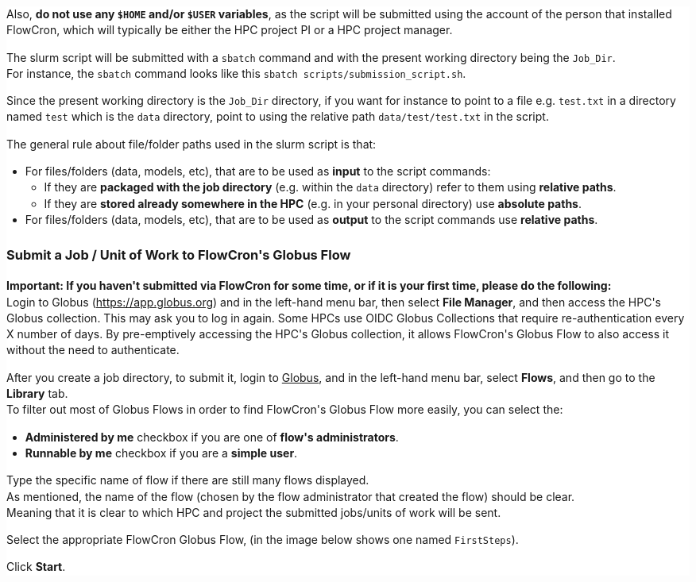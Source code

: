 Also, **do not use any `$HOME` and/or `$USER` variables**, as the script will be submitted using the account of the person that installed FlowCron, which will typically be either the HPC project PI or a HPC project manager.

The slurm script will be submitted with a `sbatch` command and with the present working directory being the `Job_Dir`. \
For instance, the `sbatch` command looks like this `sbatch scripts/submission_script.sh`.

Since the present working directory is the `Job_Dir` directory, if you want for instance to point to a file e.g. `test.txt` in a directory named `test` which is the `data` directory, point to using the relative path `data/test/test.txt` in the script.

The general rule about file/folder paths used in the slurm script is that:
* For files/folders (data, models, etc), that are to be used as **input** to the script commands:
  * If they are **packaged with the job directory** (e.g. within the `data` directory) refer to them using **relative paths**.
  * If they are **stored already somewhere in the HPC** (e.g. in your personal directory) use **absolute paths**.
* For files/folders (data, models, etc), that are to be used as **output** to the script commands use **relative paths**.

### Submit a Job / Unit of Work to FlowCron's Globus Flow

**Important: If you haven't submitted via FlowCron for some time, or if it is your first time, please do the following:** \
Login to Globus (https://app.globus.org) and in the left-hand menu bar, then select **File Manager**, and then access the HPC's Globus collection. This may ask you to log in again. 
Some HPCs use OIDC Globus Collections that require re-authentication every X number of days. By pre-emptively accessing the HPC's Globus collection, it allows FlowCron's Globus Flow to also access it without the need to authenticate. 

After you create a job directory, to submit it, login to [Globus](https://app.globus.org), and in the left-hand menu bar, select **Flows**, and then go to the **Library** tab. \
To filter out most of Globus Flows in order to find FlowCron's Globus Flow more easily, you can select the:

* **Administered by me** checkbox if you are one of **flow's administrators**.
* **Runnable by me** checkbox if you are a **simple user**.

Type the specific name of flow if there are still many flows displayed. \
As mentioned, the name of the flow (chosen by the flow administrator that created the flow) should be clear. \
Meaning that it is clear to which HPC and project the submitted jobs/units of work will be sent.

Select the appropriate FlowCron Globus Flow, (in the image below shows one named `FirstSteps`).

Click **Start**.

